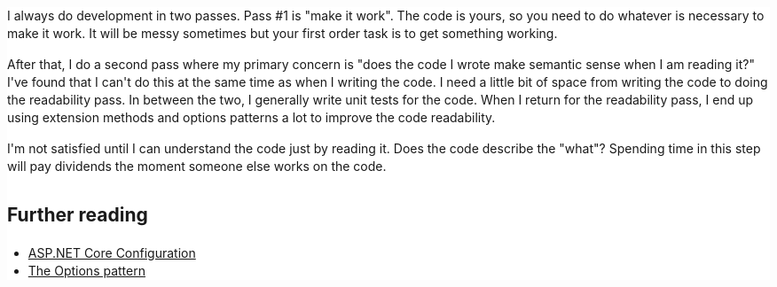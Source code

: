 I always do development in two passes.  Pass #1 is "make it work".  The code is yours, so you need to do whatever is necessary to make it work.  It will be messy sometimes but your first order task is to get something working.

After that, I do a second pass where my primary concern is "does the code I wrote make semantic sense when I am reading it?" I've found that I can't do this at the same time as when I writing the code.  I need a little bit of space from writing the code to doing the readability pass.  In between the two, I generally write unit tests for the code.  When I return for the readability pass, I end up using extension methods and options patterns a lot to improve the code readability.

I'm not satisfied until I can understand the code just by reading it.  Does the code describe the "what"?  Spending time in this step will pay dividends the moment someone else works on the code.

## Further reading

* [ASP.NET Core Configuration](https://learn.microsoft.com/aspnet/core/fundamentals/configuration/)
* [The Options pattern](https://learn.microsoft.com/aspnet/core/fundamentals/configuration/options)
